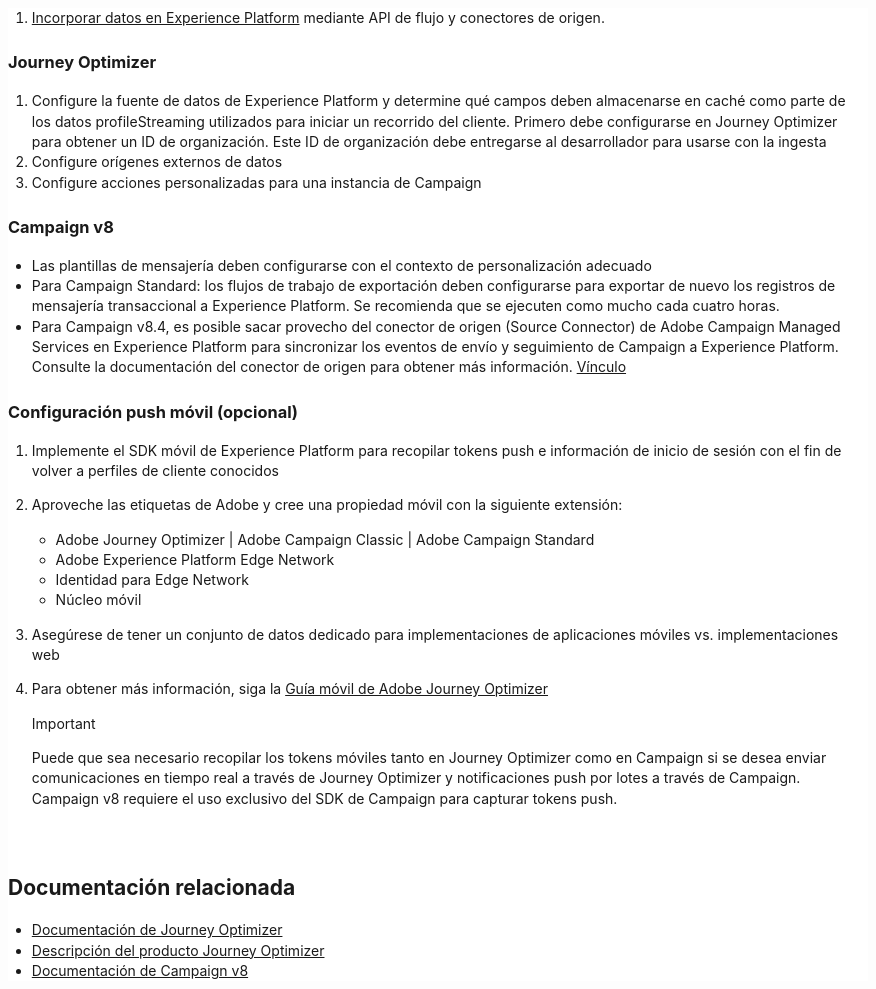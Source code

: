 1. [Incorporar datos en Experience Platform](https://experienceleague.adobe.com/?recommended=ExperiencePlatform-D-1-2020.1.dataingestion&amp;lang=es) mediante API de flujo y conectores de origen.

### Journey Optimizer

1. Configure la fuente de datos de Experience Platform y determine qué campos deben almacenarse en caché como parte de los datos profileStreaming utilizados para iniciar un recorrido del cliente. Primero debe configurarse en Journey Optimizer para obtener un ID de organización. Este ID de organización debe entregarse al desarrollador para usarse con la ingesta
1. Configure orígenes externos de datos
1. Configure acciones personalizadas para una instancia de Campaign

### Campaign v8

* Las plantillas de mensajería deben configurarse con el contexto de personalización adecuado
* Para Campaign Standard: los flujos de trabajo de exportación deben configurarse para exportar de nuevo los registros de mensajería transaccional a Experience Platform. Se recomienda que se ejecuten como mucho cada cuatro horas.
* Para Campaign v8.4, es posible sacar provecho del conector de origen (Source Connector) de Adobe Campaign Managed Services en Experience Platform para sincronizar los eventos de envío y seguimiento de Campaign a Experience Platform. Consulte la documentación del conector de origen para obtener más información. [Vínculo](https://experienceleague.adobe.com/docs/experience-platform/sources/home.html?lang=es)

### Configuración push móvil (opcional)

1. Implemente el SDK móvil de Experience Platform para recopilar tokens push e información de inicio de sesión con el fin de volver a perfiles de cliente conocidos
1. Aproveche las etiquetas de Adobe y cree una propiedad móvil con la siguiente extensión:
   * Adobe Journey Optimizer | Adobe Campaign Classic | Adobe Campaign Standard
   * Adobe Experience Platform Edge Network
   * Identidad      para Edge Network
   * Núcleo móvil
1. Asegúrese de tener un conjunto de datos dedicado para implementaciones de aplicaciones móviles vs. implementaciones web
1. Para obtener más información, siga la [Guía móvil de Adobe Journey Optimizer](https://aep-sdks.gitbook.io/docs/using-mobile-extensions/adobe-journey-optimizer)

   >[!IMPORTANT]
   >Puede que sea necesario recopilar los tokens móviles tanto en Journey Optimizer como en Campaign si se desea enviar comunicaciones en tiempo real a través de Journey Optimizer y notificaciones push por lotes a través de Campaign. Campaign v8 requiere el uso exclusivo del SDK de Campaign para capturar tokens push.

<br>

## Documentación relacionada

* [Documentación de Journey Optimizer](https://experienceleague.adobe.com/docs/journey-optimizer/using/ajo-home.html?lang=es)
* [Descripción del producto Journey Optimizer](https://helpx.adobe.com/es/legal/product-descriptions/adobe-journey-optimizer.html)
* [Documentación de Campaign v8](https://experienceleague.adobe.com/docs/campaign-v8.html?lang=es)

